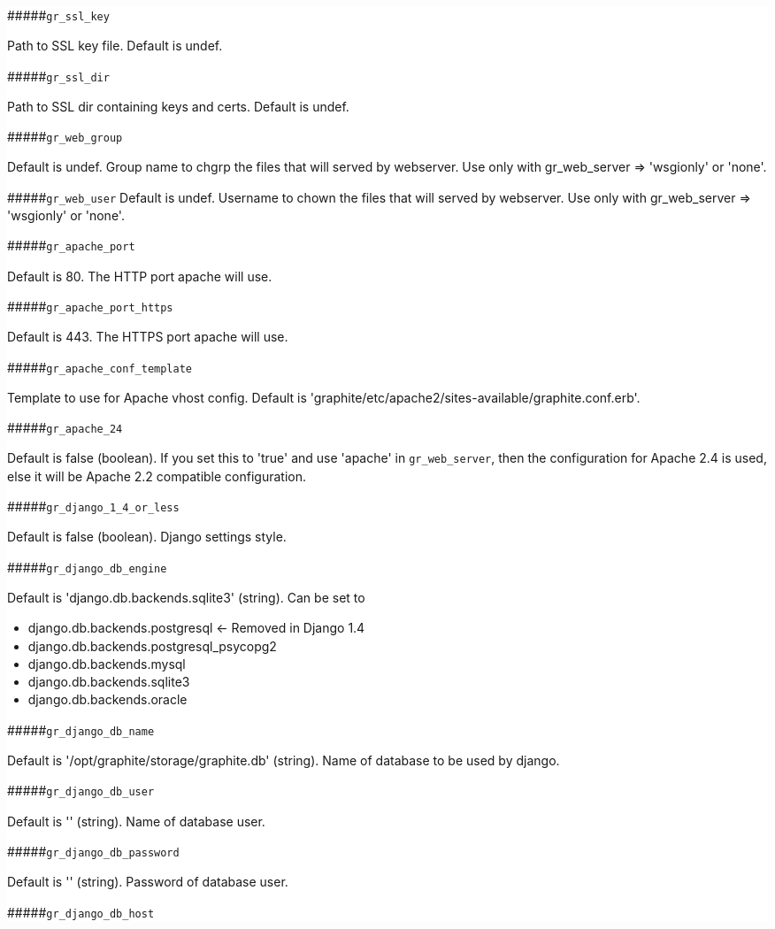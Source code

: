 #####`gr_ssl_key`

Path to SSL key file. Default is undef.

#####`gr_ssl_dir`

Path to SSL dir containing keys and certs. Default is undef.

#####`gr_web_group`

Default is undef. Group name to chgrp the files that will served by webserver.  Use only with gr_web_server => 'wsgionly' or 'none'.

#####`gr_web_user`
Default is undef. Username to chown the files that will served by webserver.  Use only with gr_web_server => 'wsgionly' or 'none'.

#####`gr_apache_port`

Default is 80. The HTTP port apache will use.

#####`gr_apache_port_https`

Default is 443. The HTTPS port apache will use.

#####`gr_apache_conf_template`

Template to use for Apache vhost config. Default is 'graphite/etc/apache2/sites-available/graphite.conf.erb'.

#####`gr_apache_24`

Default is false (boolean). If you set this to 'true' and use 'apache' in `gr_web_server`, then the configuration for Apache 2.4 is used, else it will be Apache 2.2 compatible configuration.

#####`gr_django_1_4_or_less`

Default is false (boolean). Django settings style.

#####`gr_django_db_engine`

Default is 'django.db.backends.sqlite3' (string). Can be set to

- django.db.backends.postgresql  <- Removed in Django 1.4
- django.db.backends.postgresql_psycopg2
- django.db.backends.mysql
- django.db.backends.sqlite3
- django.db.backends.oracle

#####`gr_django_db_name`

Default is '/opt/graphite/storage/graphite.db' (string). Name of database to be used by django.

#####`gr_django_db_user`

Default is '' (string). Name of database user.

#####`gr_django_db_password`

Default is '' (string). Password of database user.

#####`gr_django_db_host`
